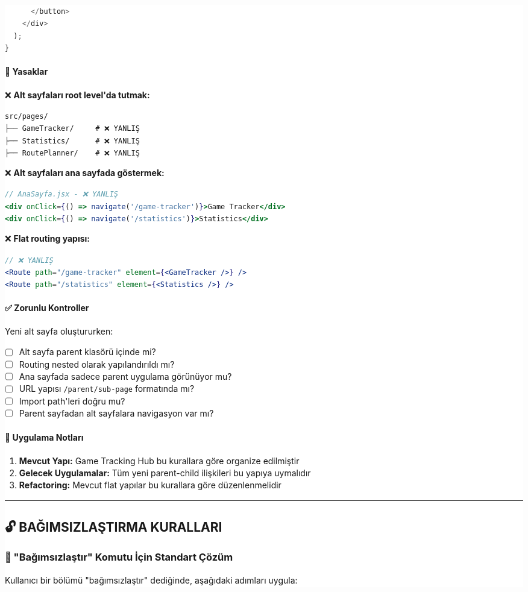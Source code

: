 ```jsx
      </button>
    </div>
  );
}
```

#### 🚫 Yasaklar

❌ **Alt sayfaları root level'da tutmak:**
```
src/pages/
├── GameTracker/     # ❌ YANLIŞ
├── Statistics/      # ❌ YANLIŞ
├── RoutePlanner/    # ❌ YANLIŞ
```

❌ **Alt sayfaları ana sayfada göstermek:**
```jsx
// AnaSayfa.jsx - ❌ YANLIŞ
<div onClick={() => navigate('/game-tracker')}>Game Tracker</div>
<div onClick={() => navigate('/statistics')}>Statistics</div>
```

❌ **Flat routing yapısı:**
```jsx
// ❌ YANLIŞ
<Route path="/game-tracker" element={<GameTracker />} />
<Route path="/statistics" element={<Statistics />} />
```

#### ✅ Zorunlu Kontroller

Yeni alt sayfa oluştururken:

- [ ] Alt sayfa parent klasörü içinde mi?
- [ ] Routing nested olarak yapılandırıldı mı?
- [ ] Ana sayfada sadece parent uygulama görünüyor mu?
- [ ] URL yapısı `/parent/sub-page` formatında mı?
- [ ] Import path'leri doğru mu?
- [ ] Parent sayfadan alt sayfalara navigasyon var mı?

#### 📝 Uygulama Notları

1. **Mevcut Yapı:** Game Tracking Hub bu kurallara göre organize edilmiştir
2. **Gelecek Uygulamalar:** Tüm yeni parent-child ilişkileri bu yapıya uymalıdır
3. **Refactoring:** Mevcut flat yapılar bu kurallara göre düzenlenmelidir

---

## 🔓 BAĞIMSIZLAŞTIRMA KURALLARI

### 🎯 "Bağımsızlaştır" Komutu İçin Standart Çözüm

Kullanıcı bir bölümü "bağımsızlaştır" dediğinde, aşağıdaki adımları uygula:
